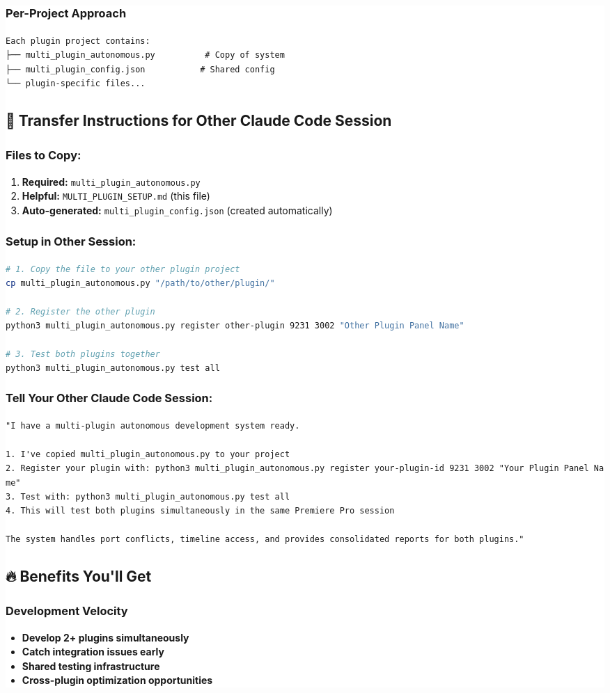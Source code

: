 ### **Per-Project Approach**
```
Each plugin project contains:
├── multi_plugin_autonomous.py          # Copy of system
├── multi_plugin_config.json           # Shared config
└── plugin-specific files...
```

## **🎯 Transfer Instructions for Other Claude Code Session**

### **Files to Copy:**
1. **Required:** `multi_plugin_autonomous.py`
2. **Helpful:** `MULTI_PLUGIN_SETUP.md` (this file)
3. **Auto-generated:** `multi_plugin_config.json` (created automatically)

### **Setup in Other Session:**
```bash
# 1. Copy the file to your other plugin project
cp multi_plugin_autonomous.py "/path/to/other/plugin/"

# 2. Register the other plugin
python3 multi_plugin_autonomous.py register other-plugin 9231 3002 "Other Plugin Panel Name"

# 3. Test both plugins together
python3 multi_plugin_autonomous.py test all
```

### **Tell Your Other Claude Code Session:**
```
"I have a multi-plugin autonomous development system ready. 

1. I've copied multi_plugin_autonomous.py to your project
2. Register your plugin with: python3 multi_plugin_autonomous.py register your-plugin-id 9231 3002 "Your Plugin Panel Name"  
3. Test with: python3 multi_plugin_autonomous.py test all
4. This will test both plugins simultaneously in the same Premiere Pro session

The system handles port conflicts, timeline access, and provides consolidated reports for both plugins."
```

## **🔥 Benefits You'll Get**

### **Development Velocity**
- **Develop 2+ plugins simultaneously**
- **Catch integration issues early**
- **Shared testing infrastructure**
- **Cross-plugin optimization opportunities**
